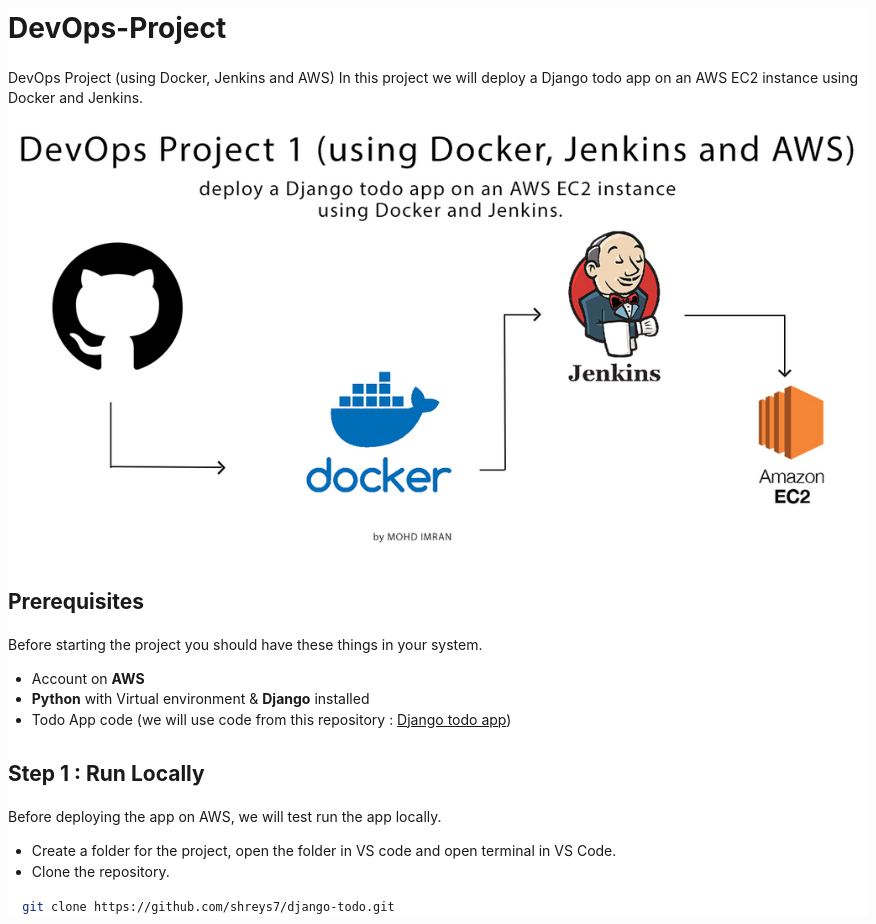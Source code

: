 # DevOps-Project
DevOps Project (using Docker, Jenkins and AWS)
In this project we will deploy a Django todo app on an AWS EC2 instance using Docker and Jenkins.

![](https://github.com/anurag-compile/DevOps-Project/blob/main/Screenshots/cover.jpg)

## Prerequisites
Before starting the project you should have these things in your system.

- Account on **AWS**
- **Python** with Virtual environment & **Django** installed
- Todo App code (we will use code from this repository : [Django todo app](https://github.com/shreys7/django-todo))

## Step 1 : Run Locally

Before deploying the app on AWS, we will test run the app locally.

- Create a folder for the project, open the folder in VS code and open terminal in VS Code.
- Clone the repository.

```bash
  git clone https://github.com/shreys7/django-todo.git
```